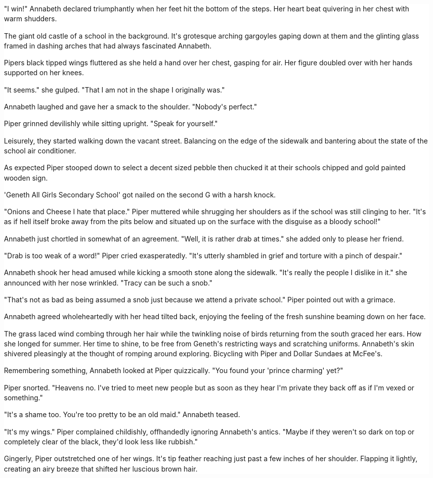 "I win!" Annabeth declared triumphantly when her feet hit the bottom of the steps. Her heart beat quivering in her chest with warm shudders.

The giant old castle of a school in the background. It's grotesque arching gargoyles gaping down at them and the glinting glass framed in dashing arches that had always fascinated Annabeth.

Pipers black tipped wings fluttered as she held a hand over her chest, gasping for air. Her figure doubled over with her hands supported on her knees.

"It seems." she gulped. "That I am not in the shape I originally was."

Annabeth laughed and gave her a smack to the shoulder. "Nobody's perfect."

Piper grinned devilishly while sitting upright. "Speak for yourself."

Leisurely, they started walking down the vacant street. Balancing on the edge of the sidewalk and bantering about the state of the school air conditioner.

As expected Piper stooped down to select a decent sized pebble then chucked it at their schools chipped and gold painted wooden sign.

'Geneth All Girls Secondary School' got nailed on the second G with a harsh knock.

"Onions and Cheese I hate that place." Piper muttered while shrugging her shoulders as if the school was still clinging to her. "It's as if hell itself broke away from the pits below and situated up on the surface with the disguise as a bloody school!"

Annabeth just chortled in somewhat of an agreement. "Well, it is rather drab at times." she added only to please her friend.

"Drab is too weak of a word!" Piper cried exasperatedly. "It's utterly shambled in grief and torture with a pinch of despair."

Annabeth shook her head amused while kicking a smooth stone along the sidewalk. "It's really the people I dislike in it." she announced with her nose wrinkled. "Tracy can be such a snob."

"That's not as bad as being assumed a snob just because we attend a private school." Piper pointed out with a grimace.

Annabeth agreed wholeheartedly with her head tilted back, enjoying the feeling of the fresh sunshine beaming down on her face.

The grass laced wind combing through her hair while the twinkling noise of birds returning from the south graced her ears. How she longed for summer. Her time to shine, to be free from Geneth's restricting ways and scratching uniforms. Annabeth's skin shivered pleasingly at the thought of romping around exploring. Bicycling with Piper and Dollar Sundaes at McFee's.

Remembering something, Annabeth looked at Piper quizzically. "You found your 'prince charming' yet?"

Piper snorted. "Heavens no. I've tried to meet new people but as soon as they hear I'm private they back off as if I'm vexed or something."

"It's a shame too. You're too pretty to be an old maid." Annabeth teased.

"It's my wings." Piper complained childishly, offhandedly ignoring Annabeth's antics. "Maybe if they weren't so dark on top or completely clear of the black, they'd look less like rubbish."

Gingerly, Piper outstretched one of her wings. It's tip feather reaching just past a few inches of her shoulder. Flapping it lightly, creating an airy breeze that shifted her luscious brown hair.
